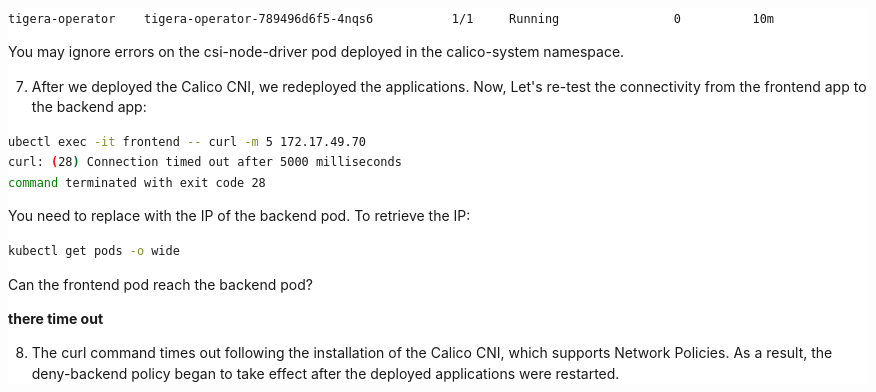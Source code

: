 ```bash
tigera-operator    tigera-operator-789496d6f5-4nqs6           1/1     Running                0          10m
```

You may ignore errors on the csi-node-driver pod deployed in the calico-system namespace.


7. After we deployed the Calico CNI, we redeployed the applications. Now, Let's re-test the connectivity from the frontend app to the backend app:

```bash
ubectl exec -it frontend -- curl -m 5 172.17.49.70
curl: (28) Connection timed out after 5000 milliseconds
command terminated with exit code 28
```

You need to replace <BACKEND-POD-IP> with the IP of the backend pod. To retrieve the IP:

```bash
kubectl get pods -o wide
```

Can the frontend pod reach the backend pod?

**there time out**

8. The curl command times out following the installation of the Calico CNI, which supports Network Policies. As a result, the deny-backend policy began to take effect after the deployed applications were restarted.




















